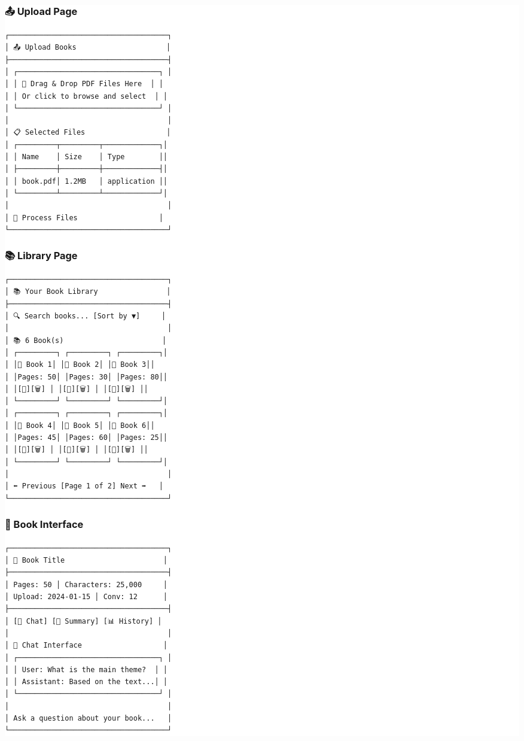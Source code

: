 ### 📤 Upload Page

```
┌─────────────────────────────────────┐
│ 📤 Upload Books                     │
├─────────────────────────────────────┤
│ ┌─────────────────────────────────┐ │
│ │ 📁 Drag & Drop PDF Files Here  │ │
│ │ Or click to browse and select  │ │
│ └─────────────────────────────────┘ │
│                                     │
│ 📋 Selected Files                   │
│ ┌─────────┬─────────┬─────────────┐│
│ │ Name    │ Size    │ Type        ││
│ ├─────────┼─────────┼─────────────┤│
│ │ book.pdf│ 1.2MB   │ application ││
│ └─────────┴─────────┴─────────────┘│
│                                     │
│ 🚀 Process Files                   │
└─────────────────────────────────────┘
```

### 📚 Library Page

```
┌─────────────────────────────────────┐
│ 📚 Your Book Library                │
├─────────────────────────────────────┤
│ 🔍 Search books... [Sort by ▼]     │
│                                     │
│ 📚 6 Book(s)                       │
│ ┌─────────┐ ┌─────────┐ ┌─────────┐│
│ │📖 Book 1│ │📖 Book 2│ │📖 Book 3││
│ │Pages: 50│ │Pages: 30│ │Pages: 80││
│ │[📖][🗑️] │ │[📖][🗑️] │ │[📖][🗑️] ││
│ └─────────┘ └─────────┘ └─────────┘│
│ ┌─────────┐ ┌─────────┐ ┌─────────┐│
│ │📖 Book 4│ │📖 Book 5│ │📖 Book 6││
│ │Pages: 45│ │Pages: 60│ │Pages: 25││
│ │[📖][🗑️] │ │[📖][🗑️] │ │[📖][🗑️] ││
│ └─────────┘ └─────────┘ └─────────┘│
│                                     │
│ ⬅️ Previous [Page 1 of 2] Next ➡️   │
└─────────────────────────────────────┘
```

### 📖 Book Interface

```
┌─────────────────────────────────────┐
│ 📖 Book Title                       │
├─────────────────────────────────────┤
│ Pages: 50 │ Characters: 25,000     │
│ Upload: 2024-01-15 │ Conv: 12      │
├─────────────────────────────────────┤
│ [💬 Chat] [📝 Summary] [📊 History] │
│                                     │
│ 💬 Chat Interface                   │
│ ┌─────────────────────────────────┐ │
│ │ User: What is the main theme?  │ │
│ │ Assistant: Based on the text...│ │
│ └─────────────────────────────────┘ │
│                                     │
│ Ask a question about your book...   │
└─────────────────────────────────────┘
```